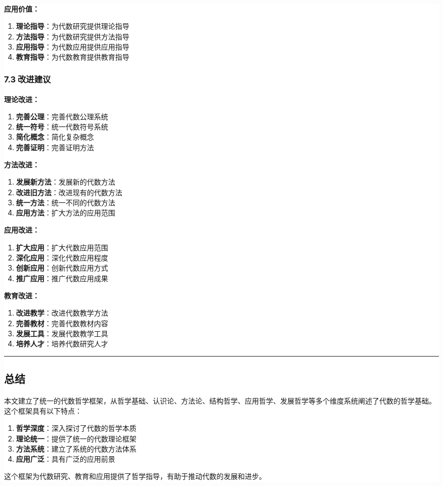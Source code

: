**应用价值：**

1. **理论指导**：为代数研究提供理论指导
2. **方法指导**：为代数研究提供方法指导
3. **应用指导**：为代数应用提供应用指导
4. **教育指导**：为代数教育提供教育指导

### 7.3 改进建议

**理论改进：**

1. **完善公理**：完善代数公理系统
2. **统一符号**：统一代数符号系统
3. **简化概念**：简化复杂概念
4. **完善证明**：完善证明方法

**方法改进：**

1. **发展新方法**：发展新的代数方法
2. **改进旧方法**：改进现有的代数方法
3. **统一方法**：统一不同的代数方法
4. **应用方法**：扩大方法的应用范围

**应用改进：**

1. **扩大应用**：扩大代数应用范围
2. **深化应用**：深化代数应用程度
3. **创新应用**：创新代数应用方式
4. **推广应用**：推广代数应用成果

**教育改进：**

1. **改进教学**：改进代数教学方法
2. **完善教材**：完善代数教材内容
3. **发展工具**：发展代数教学工具
4. **培养人才**：培养代数研究人才

---

## 总结

本文建立了统一的代数哲学框架，从哲学基础、认识论、方法论、结构哲学、应用哲学、发展哲学等多个维度系统阐述了代数的哲学基础。这个框架具有以下特点：

1. **哲学深度**：深入探讨了代数的哲学本质
2. **理论统一**：提供了统一的代数理论框架
3. **方法系统**：建立了系统的代数方法体系
4. **应用广泛**：具有广泛的应用前景

这个框架为代数研究、教育和应用提供了哲学指导，有助于推动代数的发展和进步。
